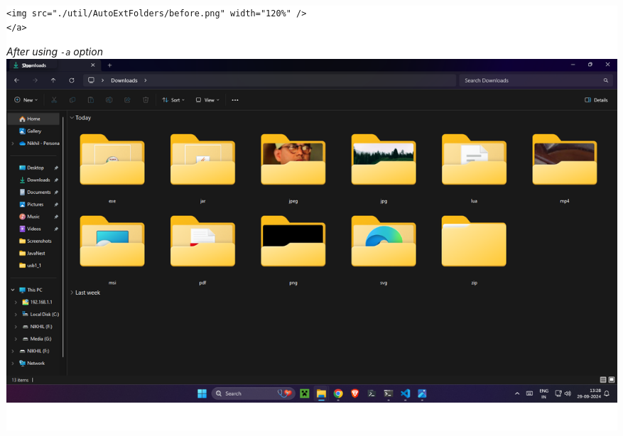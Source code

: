     <img src="./util/AutoExtFolders/before.png" width="120%" /> 
    </a> 
<em>After using `-a` option</em> 
    <a href="./util/AutoExtFolders/after.png" target="_blank"> 
    <img src="./util/AutoExtFolders/after.png" width="120%" /> 
    </a> 
</p> 
<br>
